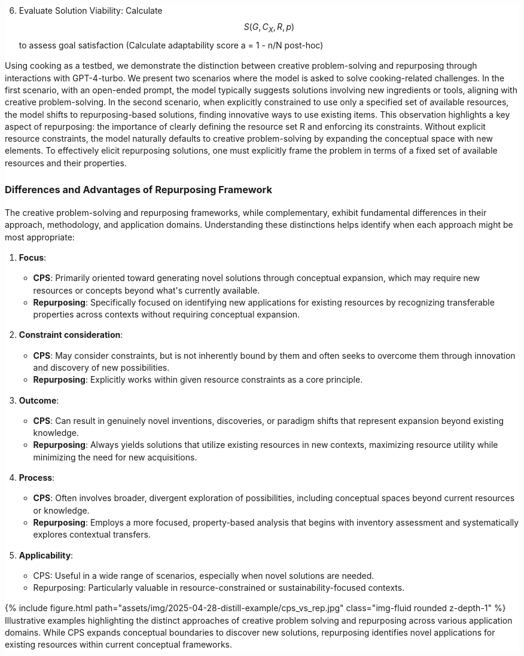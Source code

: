 6. Evaluate Solution Viability:
Calculate $$S(G, C_X, R, p)$$ to assess goal satisfaction
(Calculate adaptability score a = 1 - n/N post-hoc)

Using cooking as a testbed, we demonstrate the distinction between creative problem-solving and repurposing through interactions with GPT-4-turbo. We present two scenarios where the model is asked to solve cooking-related challenges. In the first scenario, with an open-ended prompt, the model typically suggests solutions involving new ingredients or tools, aligning with creative problem-solving. In the second scenario, when explicitly constrained to use only a specified set of available resources, the model shifts to repurposing-based solutions, finding innovative ways to use existing items.
This observation highlights a key aspect of repurposing: the importance of clearly defining the resource set R and enforcing its constraints. Without explicit resource constraints, the model naturally defaults to creative problem-solving by expanding the conceptual space with new elements. To effectively elicit repurposing solutions, one must explicitly frame the problem in terms of a fixed set of available resources and their properties.

<iframe src="/2025/assets/html/2025-04-28-distill-example/example.html" frameborder="0" scrolling="no" height="520px" width="100%"></iframe>


### Differences and Advantages of Repurposing Framework

The creative problem-solving and repurposing frameworks, while complementary, exhibit fundamental differences in their approach, methodology, and application domains. Understanding these distinctions helps identify when each approach might be most appropriate:

1. **Focus**:
   - **CPS**: Primarily oriented toward generating novel solutions through conceptual expansion, which may require new resources or concepts beyond what's currently available.
   - **Repurposing**: Specifically focused on identifying new applications for existing resources by recognizing transferable properties across contexts without requiring conceptual expansion.

2. **Constraint consideration**:
   - **CPS**: May consider constraints, but is not inherently bound by them and  often seeks to overcome them through innovation and discovery of new possibilities.
   - **Repurposing**: Explicitly works within given resource constraints as a core principle.

3. **Outcome**:
   - **CPS**: Can result in genuinely novel inventions, discoveries, or paradigm shifts that represent expansion beyond existing knowledge.
   - **Repurposing**: Always yields solutions that utilize existing resources in new contexts, maximizing resource utility while minimizing the need for new acquisitions.

4. **Process**:
   - **CPS**: Often involves broader, divergent exploration of possibilities, including conceptual spaces beyond current resources or knowledge.
   - **Repurposing**: Employs a more focused, property-based analysis that begins with inventory assessment and systematically explores contextual transfers.

5. **Applicability**:
   - CPS: Useful in a wide range of scenarios, especially when novel solutions are needed.
   - Repurposing: Particularly valuable in resource-constrained or sustainability-focused contexts.

<div class="row mt-3">
    <div class="col-sm mt-3 mt-md-0">
        {% include figure.html path="assets/img/2025-04-28-distill-example/cps_vs_rep.jpg" class="img-fluid rounded z-depth-1" %}
    </div>
</div>
<div class="caption">
    Illustrative examples highlighting the distinct approaches of creative problem solving and repurposing across various application domains. While CPS expands conceptual boundaries to discover new solutions, repurposing identifies novel applications for existing resources within current conceptual frameworks.
</div>
